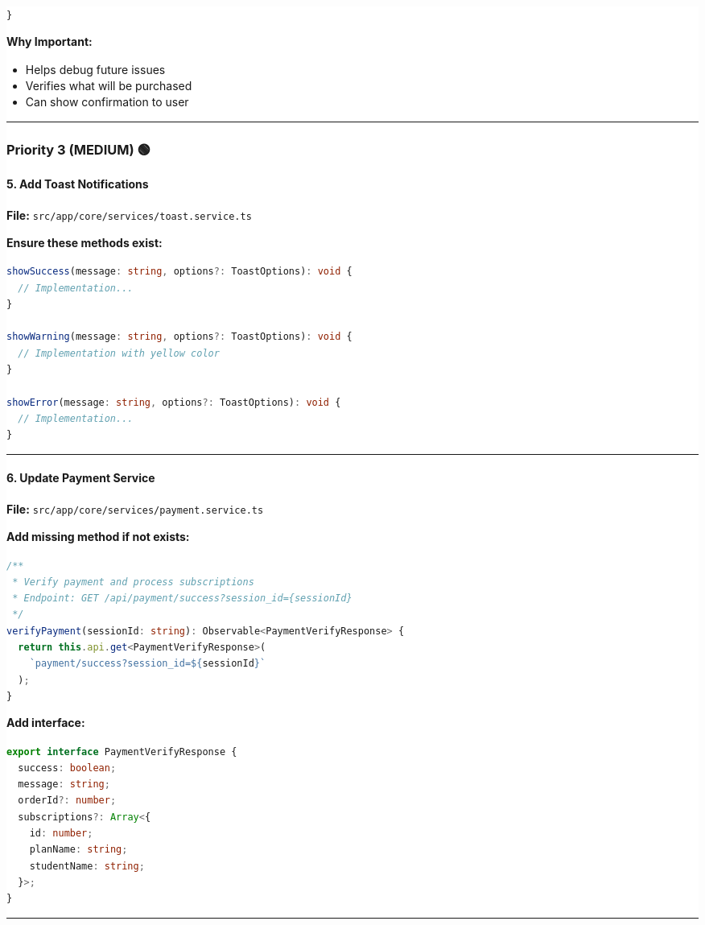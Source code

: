 ```typescript
}
```

**Why Important:**
- Helps debug future issues
- Verifies what will be purchased
- Can show confirmation to user

---

### Priority 3 (MEDIUM) 🟢

#### 5. Add Toast Notifications

**File:** `src/app/core/services/toast.service.ts`

**Ensure these methods exist:**
```typescript
showSuccess(message: string, options?: ToastOptions): void {
  // Implementation...
}

showWarning(message: string, options?: ToastOptions): void {
  // Implementation with yellow color
}

showError(message: string, options?: ToastOptions): void {
  // Implementation...
}
```

---

#### 6. Update Payment Service

**File:** `src/app/core/services/payment.service.ts`

**Add missing method if not exists:**
```typescript
/**
 * Verify payment and process subscriptions
 * Endpoint: GET /api/payment/success?session_id={sessionId}
 */
verifyPayment(sessionId: string): Observable<PaymentVerifyResponse> {
  return this.api.get<PaymentVerifyResponse>(
    `payment/success?session_id=${sessionId}`
  );
}
```

**Add interface:**
```typescript
export interface PaymentVerifyResponse {
  success: boolean;
  message: string;
  orderId?: number;
  subscriptions?: Array<{
    id: number;
    planName: string;
    studentName: string;
  }>;
}
```

---
